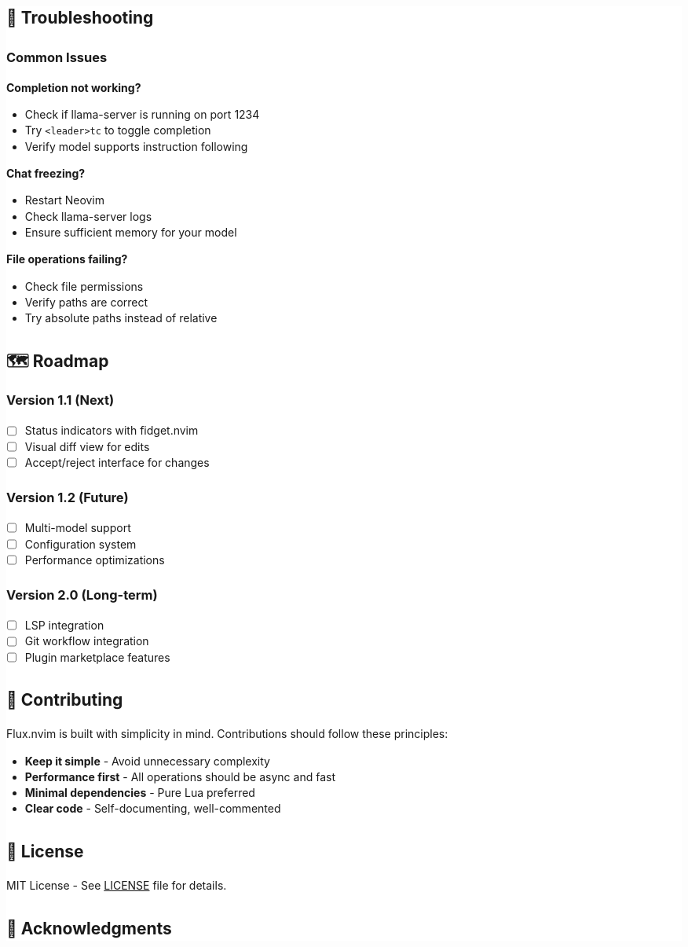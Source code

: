 ## 🐛 Troubleshooting

### Common Issues

**Completion not working?**
- Check if llama-server is running on port 1234
- Try `<leader>tc` to toggle completion
- Verify model supports instruction following

**Chat freezing?**
- Restart Neovim
- Check llama-server logs
- Ensure sufficient memory for your model

**File operations failing?**
- Check file permissions
- Verify paths are correct
- Try absolute paths instead of relative

## 🗺️ Roadmap

### Version 1.1 (Next)
- [ ] Status indicators with fidget.nvim
- [ ] Visual diff view for edits
- [ ] Accept/reject interface for changes

### Version 1.2 (Future)
- [ ] Multi-model support
- [ ] Configuration system
- [ ] Performance optimizations

### Version 2.0 (Long-term)
- [ ] LSP integration
- [ ] Git workflow integration
- [ ] Plugin marketplace features

## 🤝 Contributing

Flux.nvim is built with simplicity in mind. Contributions should follow these principles:

- **Keep it simple** - Avoid unnecessary complexity
- **Performance first** - All operations should be async and fast  
- **Minimal dependencies** - Pure Lua preferred
- **Clear code** - Self-documenting, well-commented

## 📄 License

MIT License - See [LICENSE](LICENSE) file for details.

## 🙏 Acknowledgments
